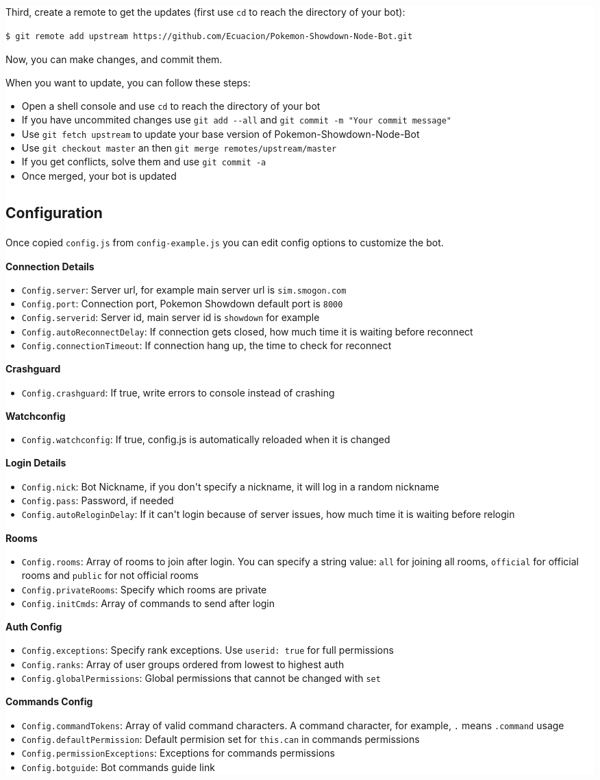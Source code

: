 Third, create a remote to get the updates (first use `cd` to reach the directory of your bot):
```
$ git remote add upstream https://github.com/Ecuacion/Pokemon-Showdown-Node-Bot.git
```

Now, you can make changes, and commit them.

When you want to update, you can follow these steps:
 - Open a shell console and use `cd` to reach the directory of your bot
 - If you have uncommited changes use `git add --all` and `git commit -m "Your commit message"`
 - Use `git fetch upstream` to update your base version of Pokemon-Showdown-Node-Bot
 - Use `git checkout master` an then `git merge remotes/upstream/master`
 - If you get conflicts, solve them and use `git commit -a`
 - Once merged, your bot is updated

Configuration
------------

Once copied `config.js` from `config-example.js` you can edit config options to customize the bot.

**Connection Details**
 - `Config.server`: Server url, for example main server url is `sim.smogon.com`
 - `Config.port`: Connection port, Pokemon Showdown default port is `8000`
 - `Config.serverid`: Server id, main server id is `showdown` for example
 - `Config.autoReconnectDelay`: If connection gets closed, how much time it is waiting before reconnect
 - `Config.connectionTimeout`: If connection hang up, the time to check for reconnect

**Crashguard**
 - `Config.crashguard`: If true, write errors to console instead of crashing

**Watchconfig**
 - `Config.watchconfig`: If true, config.js is automatically reloaded when it is changed

**Login Details**
 - `Config.nick`: Bot Nickname, if you don't specify a nickname, it will log in a random nickname
 - `Config.pass`: Password, if needed
 - `Config.autoReloginDelay`: If it can't login because of server issues, how much time it is waiting before relogin

**Rooms**
 - `Config.rooms`: Array of rooms to join after login. You can specify a string value: `all` for joining all rooms, `official` for official rooms and `public` for not official rooms 
 - `Config.privateRooms`: Specify which rooms are private
 - `Config.initCmds`: Array of commands to send after login

**Auth Config**
 - `Config.exceptions`: Specify rank exceptions. Use `userid: true` for full permissions
 - `Config.ranks`: Array of user groups ordered from lowest to highest auth
 - `Config.globalPermissions`: Global permissions that cannot be changed with `set`

**Commands Config**
 - `Config.commandTokens`: Array of valid command characters. A command character, for example, `.` means `.command` usage
 - `Config.defaultPermission`: Default permision set for `this.can` in commands permissions
 - `Config.permissionExceptions`: Exceptions for commands permissions
 - `Config.botguide`: Bot commands guide link
